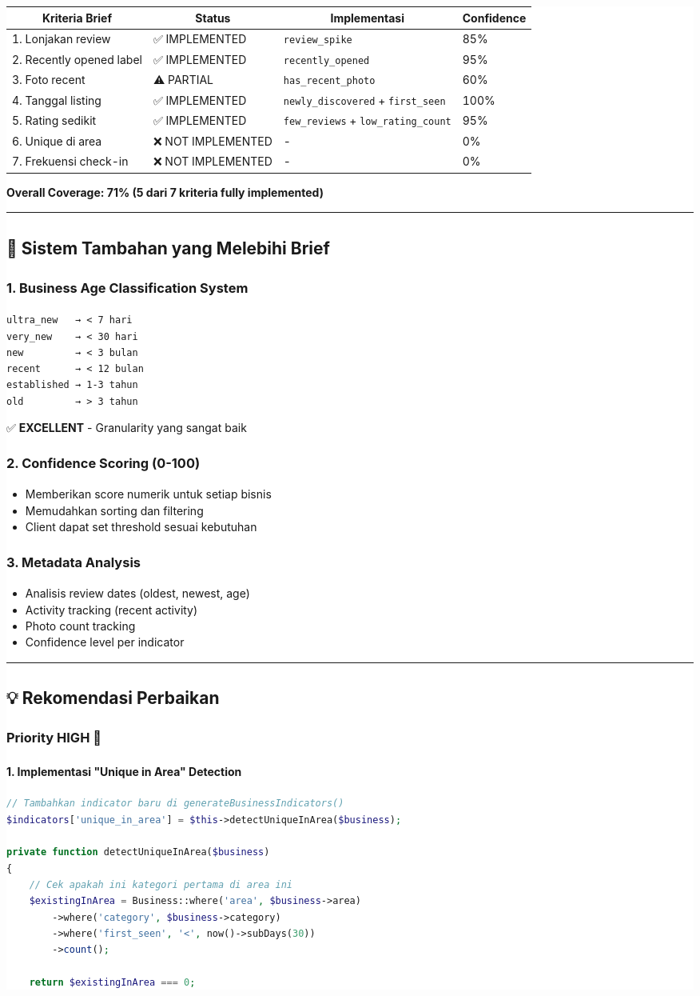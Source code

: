 | Kriteria Brief | Status | Implementasi | Confidence |
|----------------|--------|--------------|------------|
| 1. Lonjakan review | ✅ IMPLEMENTED | `review_spike` | 85% |
| 2. Recently opened label | ✅ IMPLEMENTED | `recently_opened` | 95% |
| 3. Foto recent | ⚠️ PARTIAL | `has_recent_photo` | 60% |
| 4. Tanggal listing | ✅ IMPLEMENTED | `newly_discovered` + `first_seen` | 100% |
| 5. Rating sedikit | ✅ IMPLEMENTED | `few_reviews` + `low_rating_count` | 95% |
| 6. Unique di area | ❌ NOT IMPLEMENTED | - | 0% |
| 7. Frekuensi check-in | ❌ NOT IMPLEMENTED | - | 0% |

**Overall Coverage: 71% (5 dari 7 kriteria fully implemented)**

---

## 🎯 Sistem Tambahan yang Melebihi Brief

### 1. **Business Age Classification System**
```
ultra_new   → < 7 hari
very_new    → < 30 hari
new         → < 3 bulan
recent      → < 12 bulan
established → 1-3 tahun
old         → > 3 tahun
```
✅ **EXCELLENT** - Granularity yang sangat baik

### 2. **Confidence Scoring (0-100)**
- Memberikan score numerik untuk setiap bisnis
- Memudahkan sorting dan filtering
- Client dapat set threshold sesuai kebutuhan

### 3. **Metadata Analysis**
- Analisis review dates (oldest, newest, age)
- Activity tracking (recent activity)
- Photo count tracking
- Confidence level per indicator

---

## 💡 Rekomendasi Perbaikan

### Priority HIGH 🔴

#### 1. **Implementasi "Unique in Area" Detection**
```php
// Tambahkan indicator baru di generateBusinessIndicators()
$indicators['unique_in_area'] = $this->detectUniqueInArea($business);

private function detectUniqueInArea($business)
{
    // Cek apakah ini kategori pertama di area ini
    $existingInArea = Business::where('area', $business->area)
        ->where('category', $business->category)
        ->where('first_seen', '<', now()->subDays(30))
        ->count();
    
    return $existingInArea === 0;
```